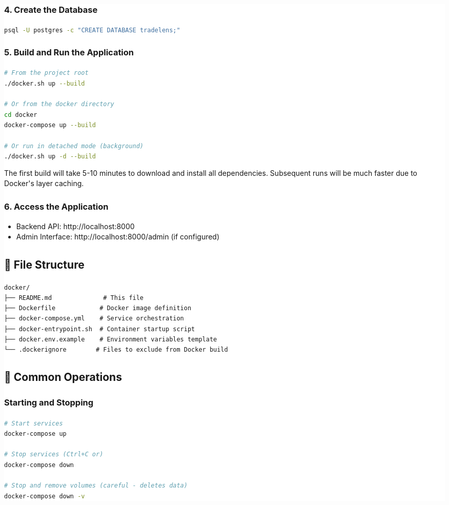 ### 4. Create the Database
```bash
psql -U postgres -c "CREATE DATABASE tradelens;"
```

### 5. Build and Run the Application
```bash
# From the project root
./docker.sh up --build

# Or from the docker directory
cd docker
docker-compose up --build

# Or run in detached mode (background)
./docker.sh up -d --build
```

The first build will take 5-10 minutes to download and install all dependencies. Subsequent runs will be much faster due to Docker's layer caching.

### 6. Access the Application
- Backend API: http://localhost:8000
- Admin Interface: http://localhost:8000/admin (if configured)

## 📁 File Structure

```
docker/
├── README.md              # This file
├── Dockerfile            # Docker image definition
├── docker-compose.yml    # Service orchestration
├── docker-entrypoint.sh  # Container startup script
├── docker.env.example    # Environment variables template
└── .dockerignore        # Files to exclude from Docker build
```

## 🔧 Common Operations

### Starting and Stopping

```bash
# Start services
docker-compose up

# Stop services (Ctrl+C or)
docker-compose down

# Stop and remove volumes (careful - deletes data)
docker-compose down -v
```
